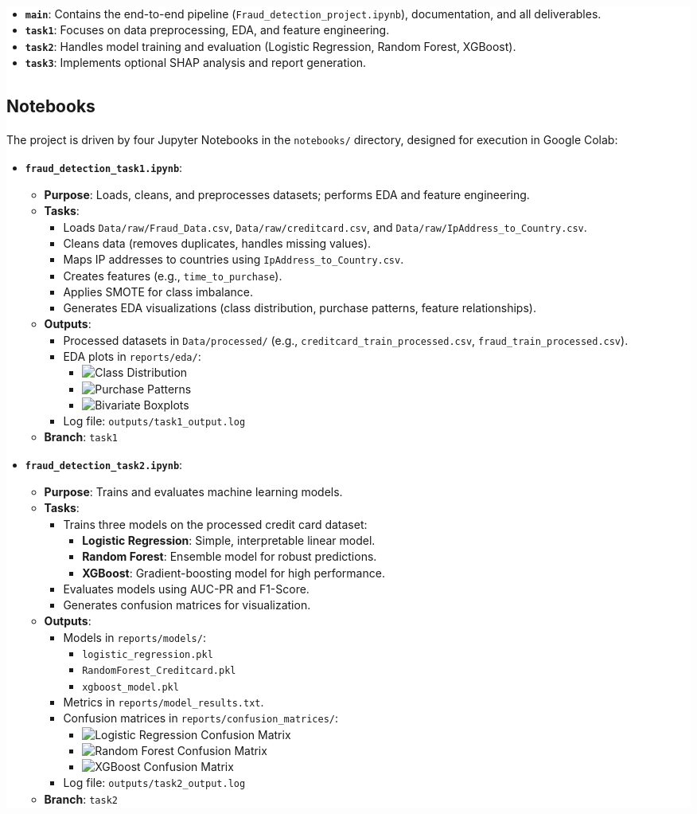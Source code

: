 - **`main`**: Contains the end-to-end pipeline (`Fraud_detection_project.ipynb`), documentation, and all deliverables.
- **`task1`**: Focuses on data preprocessing, EDA, and feature engineering.
- **`task2`**: Handles model training and evaluation (Logistic Regression, Random Forest, XGBoost).
- **`task3`**: Implements optional SHAP analysis and report generation.

## Notebooks

The project is driven by four Jupyter Notebooks in the `notebooks/` directory, designed for execution in Google Colab:

- **`fraud_detection_task1.ipynb`**:
  - **Purpose**: Loads, cleans, and preprocesses datasets; performs EDA and feature engineering.
  - **Tasks**:
    - Loads `Data/raw/Fraud_Data.csv`, `Data/raw/creditcard.csv`, and `Data/raw/IpAddress_to_Country.csv`.
    - Cleans data (removes duplicates, handles missing values).
    - Maps IP addresses to countries using `IpAddress_to_Country.csv`.
    - Creates features (e.g., `time_to_purchase`).
    - Applies SMOTE for class imbalance.
    - Generates EDA visualizations (class distribution, purchase patterns, feature relationships).
  - **Outputs**:
    - Processed datasets in `Data/processed/` (e.g., `creditcard_train_processed.csv`, `fraud_train_processed.csv`).
    - EDA plots in `reports/eda/`:
      - ![Class Distribution](reports/eda/class_distribution.png)
      - ![Purchase Patterns](reports/eda/purchase_patterns.png)
      - ![Bivariate Boxplots](reports/eda/bivariate_boxplots.png)
    - Log file: `outputs/task1_output.log`
  - **Branch**: `task1`

- **`fraud_detection_task2.ipynb`**:
  - **Purpose**: Trains and evaluates machine learning models.
  - **Tasks**:
    - Trains three models on the processed credit card dataset:
      - **Logistic Regression**: Simple, interpretable linear model.
      - **Random Forest**: Ensemble model for robust predictions.
      - **XGBoost**: Gradient-boosting model for high performance.
    - Evaluates models using AUC-PR and F1-Score.
    - Generates confusion matrices for visualization.
  - **Outputs**:
    - Models in `reports/models/`:
      - `logistic_regression.pkl`
      - `RandomForest_Creditcard.pkl`
      - `xgboost_model.pkl`
    - Metrics in `reports/model_results.txt`.
    - Confusion matrices in `reports/confusion_matrices/`:
      - ![Logistic Regression Confusion Matrix](reports/confusion_matrices/confusion_matrix_logistic.png)
      - ![Random Forest Confusion Matrix](reports/confusion_matrices/confusion_matrix_rf.png)
      - ![XGBoost Confusion Matrix](reports/confusion_matrices/confusion_matrix_xgboost.png)
    - Log file: `outputs/task2_output.log`
  - **Branch**: `task2`
